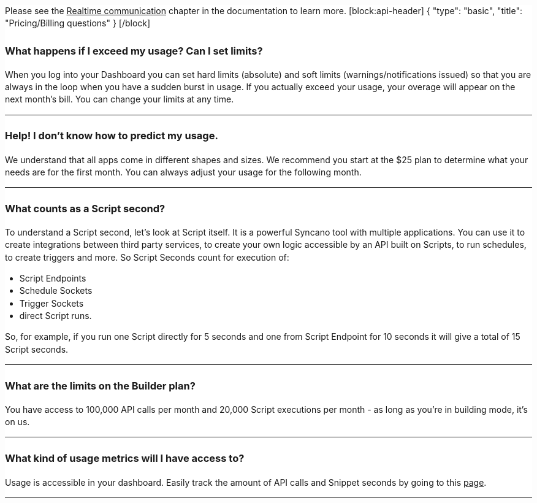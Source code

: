 Please see the [Realtime communication](doc:realtime-communication) chapter in the documentation to learn more.
[block:api-header]
{
  "type": "basic",
  "title": "Pricing/Billing questions"
}
[/block]
### What happens if I exceed my usage? Can I set limits?

When you log into your Dashboard you can set hard limits (absolute) and soft limits (warnings/notifications issued) so that you are always in the loop when you have a sudden burst in usage. If you actually exceed your usage, your overage will appear on the next month’s bill. You can change your limits at any time.

***

### Help! I don’t know how to predict my usage.

We understand that all apps come in different shapes and sizes. We recommend you start at the $25 plan to determine what your needs are for the first month. You can always adjust your usage for the following month.

***

### What counts as a Script second?

To understand a Script second, let’s look at Script itself. It is a powerful Syncano tool with multiple applications. You can use it to create integrations between third party services, to create your own logic accessible by an API built on Scripts, to run schedules, to create triggers and more. So Script Seconds count for execution of:
 - Script Endpoints
 - Schedule Sockets
 - Trigger Sockets
 - direct Script runs. 
 
So, for example, if you run one Script directly for 5 seconds and one from Script Endpoint for 10 seconds it will give a total of 15 Script seconds.
***

### What are the limits on the Builder plan?

You have access to 100,000 API calls per month and 20,000 Script executions per month - as long as you’re in building mode, it’s on us.

***

### What kind of usage metrics will I have access to?

Usage is accessible in your dashboard. Easily track the amount of API calls and Snippet seconds by going to this [page](https://dashboard.syncano.io/#/account/plan). 

***
